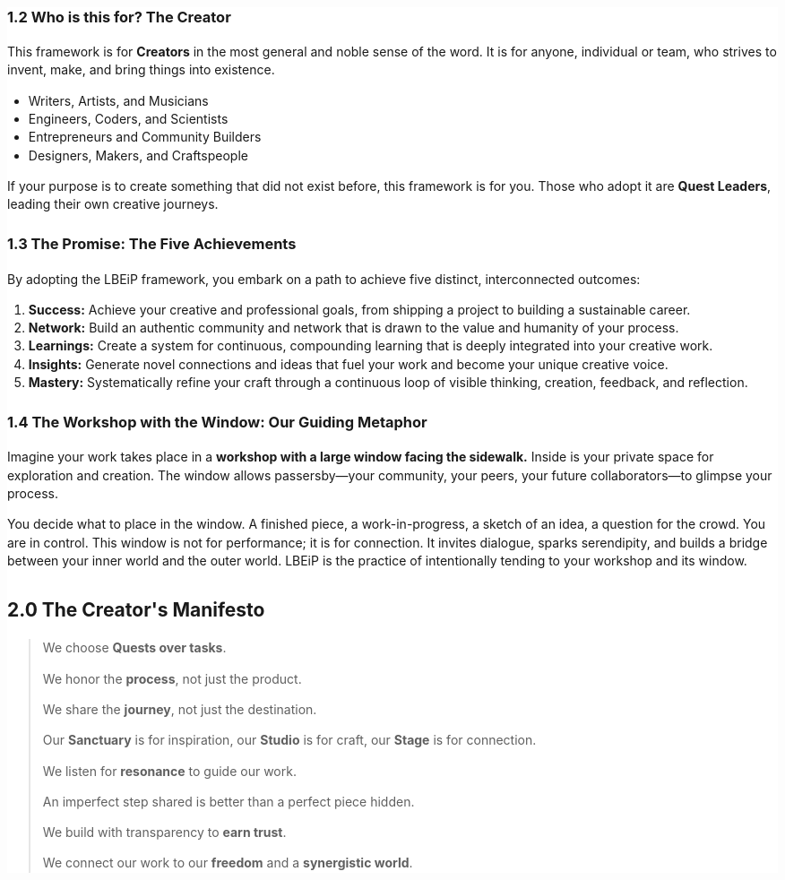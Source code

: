 <a name="1.2-revised"></a>
### 1.2 Who is this for? The Creator

This framework is for **Creators** in the most general and noble sense of the word. It is for anyone, individual or team, who strives to invent, make, and bring things into existence.
*   Writers, Artists, and Musicians
*   Engineers, Coders, and Scientists
*   Entrepreneurs and Community Builders
*   Designers, Makers, and Craftspeople

If your purpose is to create something that did not exist before, this framework is for you. Those who adopt it are **Quest Leaders**, leading their own creative journeys.

<a name="1.3-revised"></a>
### 1.3 The Promise: The Five Achievements

By adopting the LBEiP framework, you embark on a path to achieve five distinct, interconnected outcomes:
1.  **Success:** Achieve your creative and professional goals, from shipping a project to building a sustainable career.
2.  **Network:** Build an authentic community and network that is drawn to the value and humanity of your process.
3.  **Learnings:** Create a system for continuous, compounding learning that is deeply integrated into your creative work.
4.  **Insights:** Generate novel connections and ideas that fuel your work and become your unique creative voice.
5.  **Mastery:** Systematically refine your craft through a continuous loop of visible thinking, creation, feedback, and reflection.

<a name="1.4-revised"></a>
### 1.4 The Workshop with the Window: Our Guiding Metaphor

Imagine your work takes place in a **workshop with a large window facing the sidewalk.** Inside is your private space for exploration and creation. The window allows passersby—your community, your peers, your future collaborators—to glimpse your process.

You decide what to place in the window. A finished piece, a work-in-progress, a sketch of an idea, a question for the crowd. You are in control. This window is not for performance; it is for connection. It invites dialogue, sparks serendipity, and builds a bridge between your inner world and the outer world. LBEiP is the practice of intentionally tending to your workshop and its window.

<a name="2.0-revised"></a>
## 2.0 The Creator's Manifesto

> We choose **Quests over tasks**.
>
> We honor the **process**, not just the product.
>
> We share the **journey**, not just the destination.
>
> Our **Sanctuary** is for inspiration, our **Studio** is for craft, our **Stage** is for connection.
>
> We listen for **resonance** to guide our work.
>
> An imperfect step shared is better than a perfect piece hidden.
>
> We build with transparency to **earn trust**.
>
> We connect our work to our **freedom** and a **synergistic world**.
